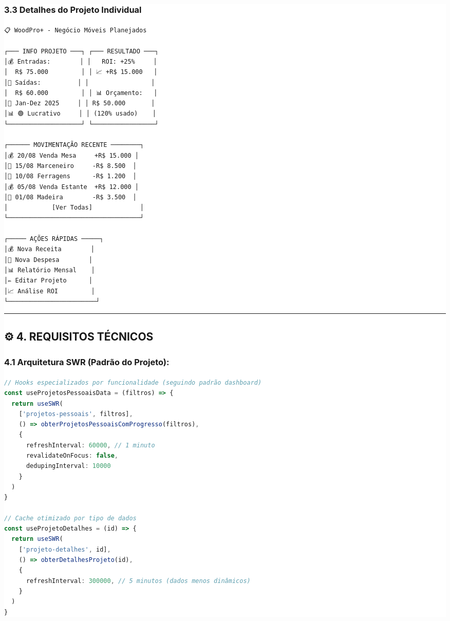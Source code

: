 ### 3.3 Detalhes do Projeto Individual
```
📋 WoodPro+ - Negócio Móveis Planejados

┌─── INFO PROJETO ───┐ ┌─── RESULTADO ───┐
│💰 Entradas:        │ │   ROI: +25%     │
│  R$ 75.000         │ │ 📈 +R$ 15.000   │
│💸 Saídas:          │ │                 │
│  R$ 60.000         │ │ 📊 Orçamento:   │
│📅 Jan-Dez 2025     │ │ R$ 50.000       │
│📊 🟢 Lucrativo     │ │ (120% usado)    │
└────────────────────┘ └─────────────────┘

┌────── MOVIMENTAÇÃO RECENTE ────────┐
│💰 20/08 Venda Mesa     +R$ 15.000 │
│💸 15/08 Marceneiro     -R$ 8.500  │
│💸 10/08 Ferragens      -R$ 1.200  │
│💰 05/08 Venda Estante  +R$ 12.000 │
│💸 01/08 Madeira        -R$ 3.500  │
│            [Ver Todas]             │
└────────────────────────────────────┘

┌───── AÇÕES RÁPIDAS ─────┐
│💰 Nova Receita        │
│💸 Nova Despesa        │
│📊 Relatório Mensal    │  
│✏️ Editar Projeto      │
│📈 Análise ROI         │
└────────────────────────┘
```

---

## ⚙️ 4. REQUISITOS TÉCNICOS

### 4.1 Arquitetura SWR (Padrão do Projeto):
```typescript
// Hooks especializados por funcionalidade (seguindo padrão dashboard)
const useProjetosPessoaisData = (filtros) => {
  return useSWR(
    ['projetos-pessoais', filtros], 
    () => obterProjetosPessoaisComProgresso(filtros),
    {
      refreshInterval: 60000, // 1 minuto
      revalidateOnFocus: false,
      dedupingInterval: 10000
    }
  )
}

// Cache otimizado por tipo de dados
const useProjetoDetalhes = (id) => {
  return useSWR(
    ['projeto-detalhes', id],
    () => obterDetalhesProjeto(id),
    {
      refreshInterval: 300000, // 5 minutos (dados menos dinâmicos)
    }
  )
}
```

